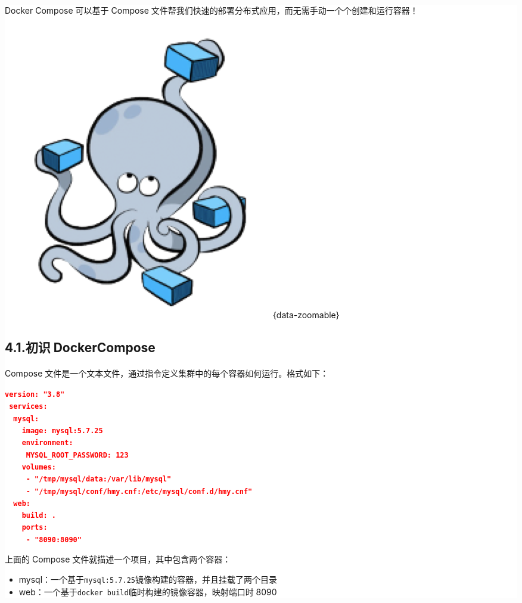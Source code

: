 Docker Compose 可以基于 Compose 文件帮我们快速的部署分布式应用，而无需手动一个个创建和运行容器！

![image-20210731180921742](assets/image-20210731180921742.png){data-zoomable}

## 4.1.初识 DockerCompose

Compose 文件是一个文本文件，通过指令定义集群中的每个容器如何运行。格式如下：

```json
version: "3.8"
 services:
  mysql:
    image: mysql:5.7.25
    environment:
     MYSQL_ROOT_PASSWORD: 123
    volumes:
     - "/tmp/mysql/data:/var/lib/mysql"
     - "/tmp/mysql/conf/hmy.cnf:/etc/mysql/conf.d/hmy.cnf"
  web:
    build: .
    ports:
     - "8090:8090"

```

上面的 Compose 文件就描述一个项目，其中包含两个容器：

- mysql：一个基于`mysql:5.7.25`镜像构建的容器，并且挂载了两个目录
- web：一个基于`docker build`临时构建的镜像容器，映射端口时 8090
